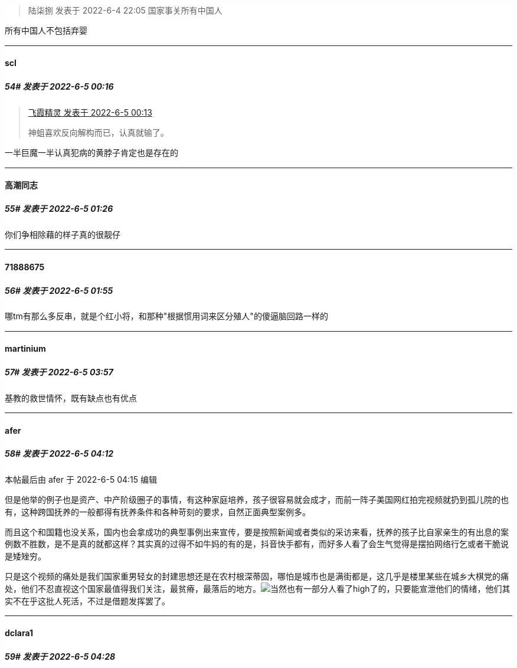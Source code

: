 <blockquote>陆柒捌 发表于 2022-6-4 22:05
国家事关所有中国人</blockquote>
所有中国人不包括弃婴

*****

####  scl  
##### 54#       发表于 2022-6-5 00:16

<blockquote><a href="httphttps://bbs.saraba1st.com/2b/forum.php?mod=redirect&amp;goto=findpost&amp;pid=56126429&amp;ptid=2073374" target="_blank">飞霞精灵 发表于 2022-6-5 00:13</a>

神蛆喜欢反向解构而已，认真就输了。</blockquote>
一半巨魔一半认真犯病的黄脖子肯定也是存在的

*****

####  高潮同志  
##### 55#       发表于 2022-6-5 01:26

你们争相除藉的样子真的很靓仔

*****

####  71888675  
##### 56#       发表于 2022-6-5 01:55

哪tm有那么多反串，就是个红小将，和那种"根据惯用词来区分殖人"的傻逼脑回路一样的

*****

####  martinium  
##### 57#       发表于 2022-6-5 03:57

基教的救世情怀，既有缺点也有优点

*****

####  afer  
##### 58#       发表于 2022-6-5 04:12

 本帖最后由 afer 于 2022-6-5 04:15 编辑 

但是他举的例子也是资产、中产阶级圈子的事情，有这种家庭培养，孩子很容易就会成才，而前一阵子美国网红拍完视频就扔到孤儿院的也有，这种跨国抚养的一般都得有抚养条件和各种苛刻的要求，自然正面典型案例多。

而且这个和国籍也没关系，国内也会拿成功的典型事例出来宣传，要是按照新闻或者类似的采访来看，抚养的孩子比自家亲生的有出息的案例数不胜数，是不是真的就都这样？其实真的过得不如牛妈的有的是，抖音快手都有，而好多人看了会生气觉得是摆拍网络行乞或者干脆说是矮矬穷。

只是这个视频的痛处是我们国家重男轻女的封建思想还是在农村根深蒂固，哪怕是城市也是满街都是，这几乎是楼里某些在城乡大棋党的痛处，他们不忍直视这个国家最值得我们关注，最贫瘠，最落后的地方。<img src="https://static.saraba1st.com/image/smiley/face2017/067.png" referrerpolicy="no-referrer">当然也有一部分人看了high了的，只要能宣泄他们的情绪，他们其实不在乎这批人死活，不过是借题发挥罢了。

*****

####  dclara1  
##### 59#       发表于 2022-6-5 04:28

